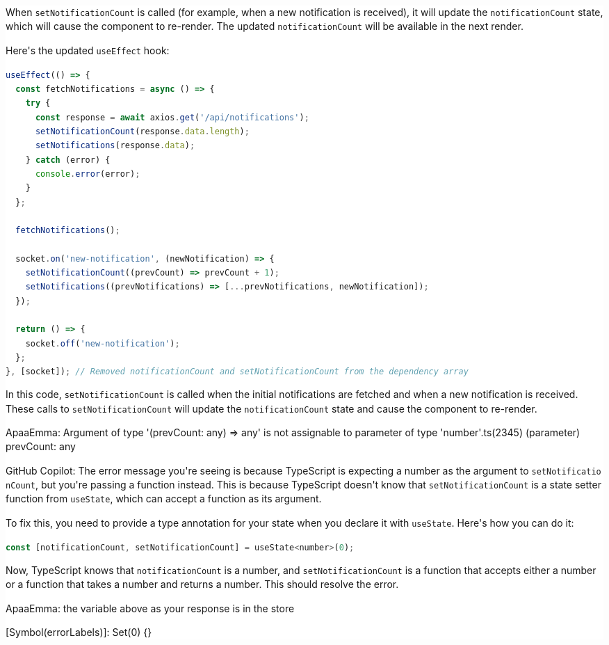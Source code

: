 When `setNotificationCount` is called (for example, when a new notification is received), it will update the `notificationCount` state, which will cause the component to re-render. The updated `notificationCount` will be available in the next render.

Here's the updated `useEffect` hook:

```jsx
useEffect(() => {
  const fetchNotifications = async () => {
    try {
      const response = await axios.get('/api/notifications');
      setNotificationCount(response.data.length);
      setNotifications(response.data);
    } catch (error) {
      console.error(error);
    }
  };

  fetchNotifications();

  socket.on('new-notification', (newNotification) => {
    setNotificationCount((prevCount) => prevCount + 1);
    setNotifications((prevNotifications) => [...prevNotifications, newNotification]);
  });

  return () => {
    socket.off('new-notification');
  };
}, [socket]); // Removed notificationCount and setNotificationCount from the dependency array
```

In this code, `setNotificationCount` is called when the initial notifications are fetched and when a new notification is received. These calls to `setNotificationCount` will update the `notificationCount` state and cause the component to re-render.

ApaaEmma: Argument of type '(prevCount: any) => any' is not assignable to parameter of type 'number'.ts(2345)
(parameter) prevCount: any

GitHub Copilot: The error message you're seeing is because TypeScript is expecting a number as the argument to `setNotificationCount`, but you're passing a function instead. This is because TypeScript doesn't know that `setNotificationCount` is a state setter function from `useState`, which can accept a function as its argument.

To fix this, you need to provide a type annotation for your state when you declare it with `useState`. Here's how you can do it:

```jsx
const [notificationCount, setNotificationCount] = useState<number>(0);
```

Now, TypeScript knows that `notificationCount` is a number, and `setNotificationCount` is a function that accepts either a number or a function that takes a number and returns a number. This should resolve the error.

ApaaEmma: the variable above as your response is in the store


  [Symbol(errorLabels)]: Set(0) {}   